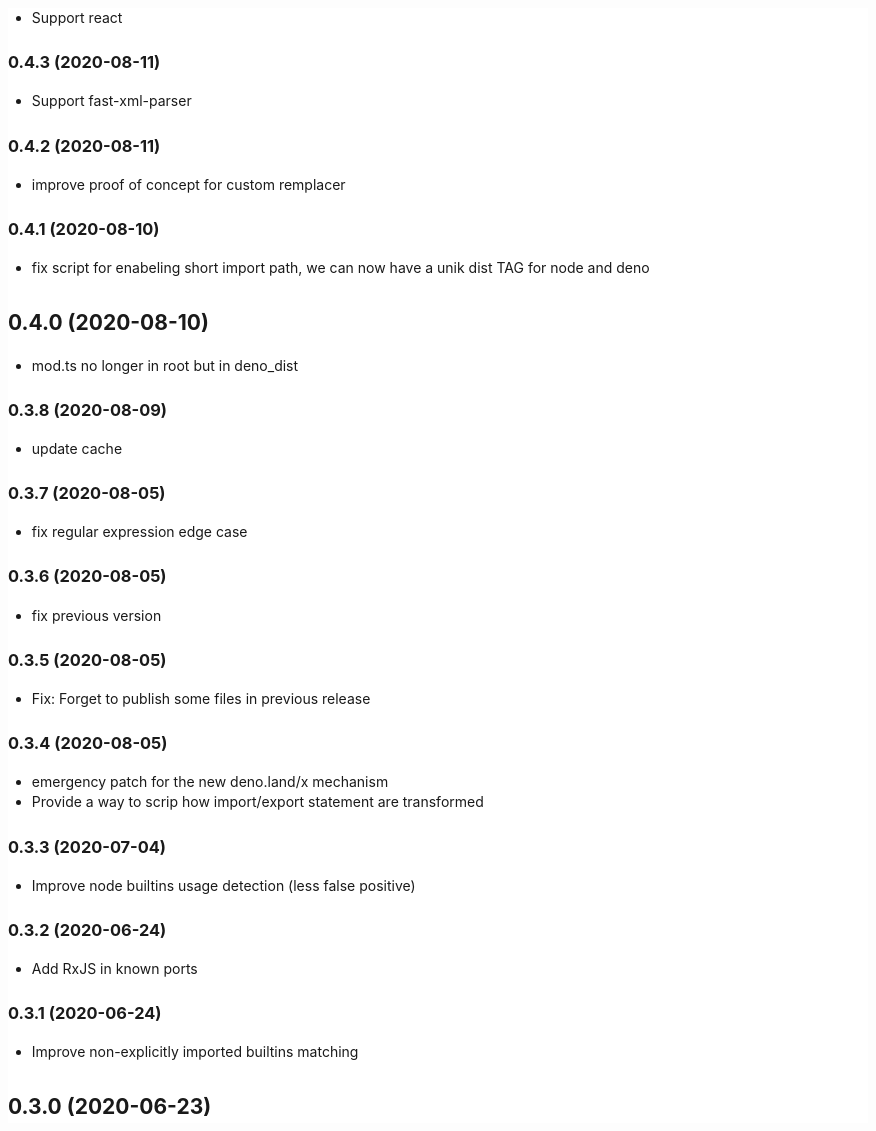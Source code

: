 -   Support react

### **0.4.3** (2020-08-11)

-   Support fast-xml-parser

### **0.4.2** (2020-08-11)

-   improve proof of concept for custom remplacer

### **0.4.1** (2020-08-10)

-   fix script for enabeling short import path, we can now have a unik dist TAG for node and deno

## **0.4.0** (2020-08-10)

-   mod.ts no longer in root but in deno_dist

### **0.3.8** (2020-08-09)

-   update cache

### **0.3.7** (2020-08-05)

-   fix regular expression edge case

### **0.3.6** (2020-08-05)

-   fix previous version

### **0.3.5** (2020-08-05)

-   Fix: Forget to publish some files in previous release

### **0.3.4** (2020-08-05)

-   emergency patch for the new deno.land/x mechanism
-   Provide a way to scrip how import/export statement are transformed

### **0.3.3** (2020-07-04)

-   Improve node builtins usage detection (less false positive)

### **0.3.2** (2020-06-24)

-   Add RxJS in known ports

### **0.3.1** (2020-06-24)

-   Improve non-explicitly imported builtins matching

## **0.3.0** (2020-06-23)

